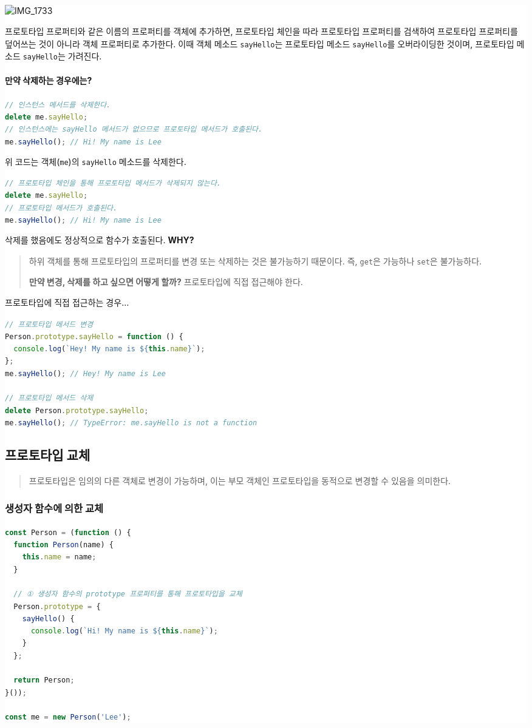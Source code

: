 ![IMG_1733](https://github.com/prgrms-web-devcourse/FEDC5_JavaScript_deep_dive_study/assets/101445377/b499b56e-e6e3-46e6-8186-c0198b7b4085)

프로토타입 프로퍼티와 같은 이름의 프로퍼티를 객체에 추가하면, 프로토타입 체인을 따라 프로토타입 프로퍼티를 검색하여 프로토타입 프로퍼티를 덮어쓰는 것이 아니라 객체 프로퍼티로 추가한다.
이때 객체 메소드 `sayHello`는 프로토타입 메소드 `sayHello`를 오버라이딩한 것이며, 프로토타입 메소드 `sayHello`는 가려진다.

#### 만약 삭제하는 경우에는?
```js
// 인스턴스 메서드를 삭제한다.
delete me.sayHello;
// 인스턴스에는 sayHello 메서드가 없으므로 프로토타입 메서드가 호출된다.
me.sayHello(); // Hi! My name is Lee
```
위 코드는 객체(`me`)의 `sayHello` 메소드를 삭제한다.

```js
// 프로토타입 체인을 통해 프로토타입 메서드가 삭제되지 않는다.
delete me.sayHello;
// 프로토타입 메서드가 호출된다.
me.sayHello(); // Hi! My name is Lee
```
삭제를 했음에도 정상적으로 함수가 호출된다. **WHY?**

>하위 객체를 통해 프로토타입의 프로퍼티를 변경 또는 삭제하는 것은 불가능하기 때문이다.
>즉, `get`은 가능하나 `set`은 불가능하다.
>
>**만약 변경, 삭제를 하고 싶으면 어떻게 할까?**
>프로토타입에 직접 접근해야 한다.

프로토타입에 직접 접근하는 경우…
```js
// 프로토타입 메서드 변경
Person.prototype.sayHello = function () {
  console.log(`Hey! My name is ${this.name}`);
};
me.sayHello(); // Hey! My name is Lee

// 프로토타입 메서드 삭제
delete Person.prototype.sayHello;
me.sayHello(); // TypeError: me.sayHello is not a function
```

## 프로토타입 교체
>프로토타입은 임의의 다른 객체로 변경이 가능하며, 이는 부모 객체인 프로토타입을 동적으로 변경할 수 있음을 의미한다.
### 생성자 함수에 의한 교체
```js
const Person = (function () {
  function Person(name) {
    this.name = name;
  }

  // ① 생성자 함수의 prototype 프로퍼티를 통해 프로토타입을 교체
  Person.prototype = {
    sayHello() {
      console.log(`Hi! My name is ${this.name}`);
    }
  };

  return Person;
}());

const me = new Person('Lee');
```
